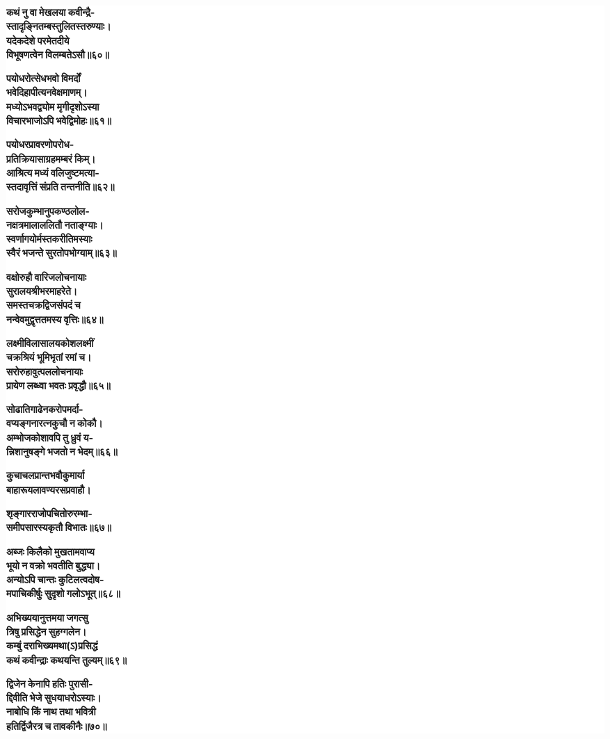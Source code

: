 **कथं नु वा मेखलया कवीन्द्रै-  
स्तादृङ्नितम्बस्तुलितस्तरुण्याः।  
यदेकदेशे परमेतदीये  
विभूषणत्वेन विलम्बतेऽसौ॥६०॥**

**पयोधरोत्सेधभवो विमर्दों  
भवेदिहापीत्यनवेक्षमाणम्।  
मध्योऽभवद्व्योम मृगीदृशोऽस्या  
विचारभाजोऽपि भवेद्विमोहः॥६१॥**

**पयोधरप्रावरणोपरोध-  
प्रतिक्रियासाग्रहमम्बरं किम्।  
आश्रित्य मध्यं वलिजुष्टमत्या-  
स्तदावृत्तिं संप्रति तन्तनीति॥६२॥**



**सरोजकुम्भानुपकण्ठलोल-  
नक्षत्रमालाललितौ नताङ्ग्याः।  
स्वर्णागयोर्मस्तकरीतिमस्याः  
स्वैरं भजन्ते सुरतोपभोग्याम्॥६३॥**

**वक्षोरुहौ वारिजलोचनायाः  
सुरालयश्रीभरमाहरेते।  
समस्तचक्रद्विजसंपदं च  
नन्वेवमुद्वृत्ततमस्य वृत्तिः॥६४॥**

**लक्ष्मीविलासालयकोशलक्ष्मीं  
चक्रश्रियं भूमिभृतां रमां च।  
सरोरुहावुत्पललोचनायाः  
प्रायेण लब्ध्वा भवतः प्रवृद्धौ॥६५॥**

**सोढातिगाढेनकरोपमर्दा-  
वप्यङ्गनारत्नकुचौ न कोकौ।  
अम्भोजकोशावपि तु ध्रुवं य-  
न्निशानुषङ्गे भजतो न भेदम्॥६६॥**

**कुचाचलप्रान्तभवौकुमार्या  
बाहारूयलावण्यरसप्रवाहौ।**



**शृङ्गारराजोपचितोरुरम्भा-  
समीपसारस्यकृतौ विभातः॥६७॥**

**अब्जः किलैको मुखतामवाप्य  
भूयो न वक्रो भवतीति बुद्ध्या।  
अन्योऽपि चान्तः कुटिलत्वदोष-  
मपाचिकीर्षुः सुदृशो गलोऽभूत्॥६८॥**

**अभिख्ययानुत्तमया जगत्सु  
त्रिषु प्रसिद्धेन सुहग्गलेन।  
कम्बुं दराभिख्यमथा(ऽ)प्रसिद्धं  
कथं कवीन्द्राः कथयन्ति तुल्यम्॥६९॥**

**द्विजेन केनापि हतिः पुरासी-  
द्दिवीति भेजे सुधयाधरोऽस्याः।  
नाबोधि किं नाथ तथा भवित्री  
हतिर्द्विजैरत्र च तावकीनैः॥७०॥**
